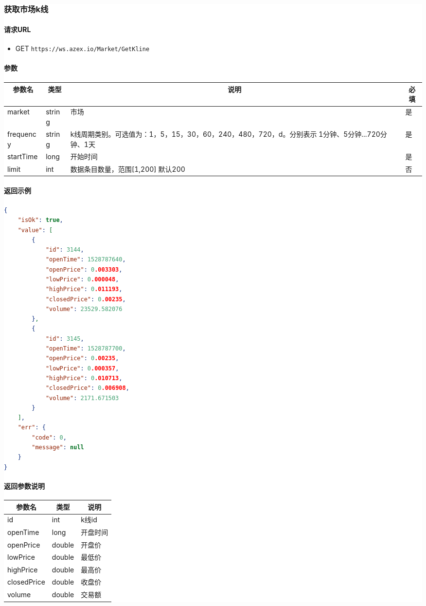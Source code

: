 ### 获取市场k线

#### 请求URL

- GET `https://ws.azex.io/Market/GetKline`

#### 参数

参数名       | 类型     | 说明                                                             | 必填
--------- | ------ | -------------------------------------------------------------- | --
market    | string | 市场                                                             | 是
frequency | string | k线周期类别。可选值为：1，5，15，30，60，240，480，720，d。分别表示 1分钟、5分钟...720分钟、1天 | 是
startTime | long   | 开始时间                                                           | 是
limit     | int    | 数据条目数量，范围[1,200] 默认200                                         | 否

#### 返回示例

```json
{
    "isOk": true,
    "value": [
        {
            "id": 3144,
            "openTime": 1528787640,
            "openPrice": 0.003303,
            "lowPrice": 0.000048,
            "highPrice": 0.011193,
            "closedPrice": 0.00235,
            "volume": 23529.582076
        },
        {
            "id": 3145,
            "openTime": 1528787700,
            "openPrice": 0.00235,
            "lowPrice": 0.000357,
            "highPrice": 0.010713,
            "closedPrice": 0.006908,
            "volume": 2171.671503
        }
    ],
    "err": {
        "code": 0,
        "message": null
    }
}
```

#### 返回参数说明

参数名         | 类型     | 说明
----------- | ------ | ----
id          | int    | k线id
openTime    | long   | 开盘时间
openPrice   | double | 开盘价
lowPrice    | double | 最低价
highPrice   | double | 最高价
closedPrice | double | 收盘价
volume      | double | 交易额
